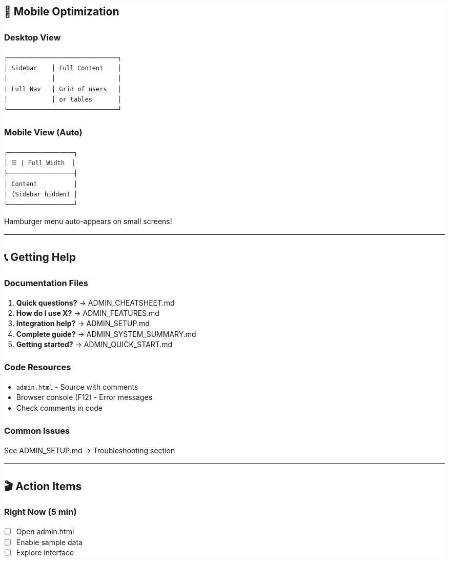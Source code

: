 
## 📱 Mobile Optimization

### Desktop View
```
┌──────────────────────────────┐
│ Sidebar    │ Full Content    │
│            │                 │
│ Full Nav   │ Grid of users   │
│            │ or tables       │
└──────────────────────────────┘
```

### Mobile View (Auto)
```
┌──────────────────┐
│ ☰ | Full Width  │
├──────────────────┤
│ Content          │
│ (Sidebar hidden) │
└──────────────────┘
```

Hamburger menu auto-appears on small screens!

---

## 📞 Getting Help

### Documentation Files
1. **Quick questions?** → ADMIN_CHEATSHEET.md
2. **How do I use X?** → ADMIN_FEATURES.md
3. **Integration help?** → ADMIN_SETUP.md
4. **Complete guide?** → ADMIN_SYSTEM_SUMMARY.md
5. **Getting started?** → ADMIN_QUICK_START.md

### Code Resources
- `admin.html` - Source with comments
- Browser console (F12) - Error messages
- Check comments in code

### Common Issues
See ADMIN_SETUP.md → Troubleshooting section

---

## 🎬 Action Items

### Right Now (5 min)
- [ ] Open admin.html
- [ ] Enable sample data
- [ ] Explore interface
